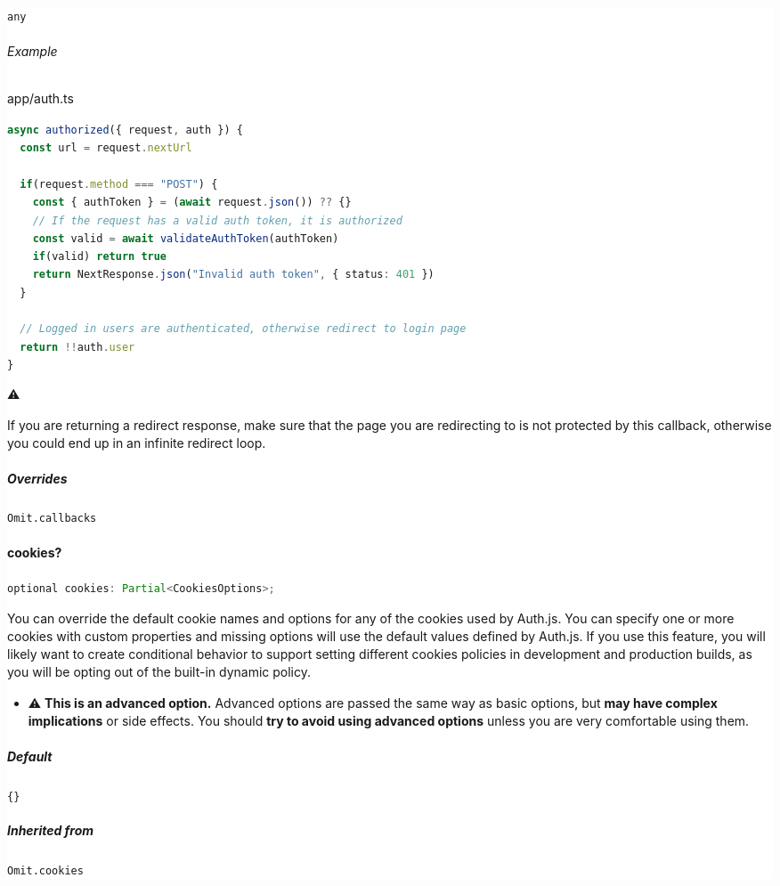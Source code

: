 `any`

###### Example

app/auth.ts

```typescript
async authorized({ request, auth }) {
  const url = request.nextUrl
 
  if(request.method === "POST") {
    const { authToken } = (await request.json()) ?? {}
    // If the request has a valid auth token, it is authorized
    const valid = await validateAuthToken(authToken)
    if(valid) return true
    return NextResponse.json("Invalid auth token", { status: 401 })
  }
 
  // Logged in users are authenticated, otherwise redirect to login page
  return !!auth.user
}
```

⚠️

If you are returning a redirect response, make sure that the page you are redirecting to is not protected by this callback, otherwise you could end up in an infinite redirect loop.

##### Overrides

`Omit.callbacks`

#### cookies?

```typescript
optional cookies: Partial<CookiesOptions>;
```

You can override the default cookie names and options for any of the cookies used by Auth.js. You can specify one or more cookies with custom properties and missing options will use the default values defined by Auth.js. If you use this feature, you will likely want to create conditional behavior to support setting different cookies policies in development and production builds, as you will be opting out of the built-in dynamic policy.

-   ⚠ **This is an advanced option.** Advanced options are passed the same way as basic options, but **may have complex implications** or side effects. You should **try to avoid using advanced options** unless you are very comfortable using them.

##### Default

```typescript
{}
```

##### Inherited from

`Omit.cookies`
